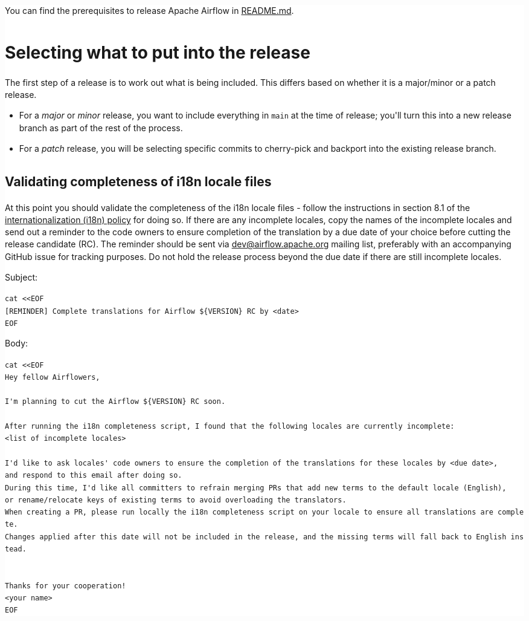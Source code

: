 

You can find the prerequisites to release Apache Airflow in [README.md](README.md).

# Selecting what to put into the release

The first step of a release is to work out what is being included. This differs based on whether it is a major/minor or a patch release.

- For a *major* or *minor* release, you want to include everything in `main` at the time of release; you'll turn this into a new release branch as part of the rest of the process.

- For a *patch* release, you will be selecting specific commits to cherry-pick and backport into the existing release branch.


## Validating completeness of i18n locale files

At this point you should validate the completeness of the i18n locale files - follow the instructions in section 8.1 of the [internationalization (i18n) policy](../airflow-core/src/airflow/ui/public/i18n/README.md) for doing so.
If there are any incomplete locales, copy the names of the incomplete locales and send out a reminder to the code owners to ensure completion of the translation by a due date of your choice
before cutting the release candidate (RC).
The reminder should be sent via dev@airflow.apache.org mailing list, preferably with an accompanying GitHub issue for tracking purposes.
Do not hold the release process beyond the due date if there are still incomplete locales.

Subject:

```shell script
cat <<EOF
[REMINDER] Complete translations for Airflow ${VERSION} RC by <date>
EOF
```

Body:

```shell script
cat <<EOF
Hey fellow Airflowers,

I'm planning to cut the Airflow ${VERSION} RC soon.

After running the i18n completeness script, I found that the following locales are currently incomplete:
<list of incomplete locales>

I'd like to ask locales' code owners to ensure the completion of the translations for these locales by <due date>,
and respond to this email after doing so.
During this time, I'd like all committers to refrain merging PRs that add new terms to the default locale (English),
or rename/relocate keys of existing terms to avoid overloading the translators.
When creating a PR, please run locally the i18n completeness script on your locale to ensure all translations are complete.
Changes applied after this date will not be included in the release, and the missing terms will fall back to English instead.


Thanks for your cooperation!
<your name>
EOF
```
